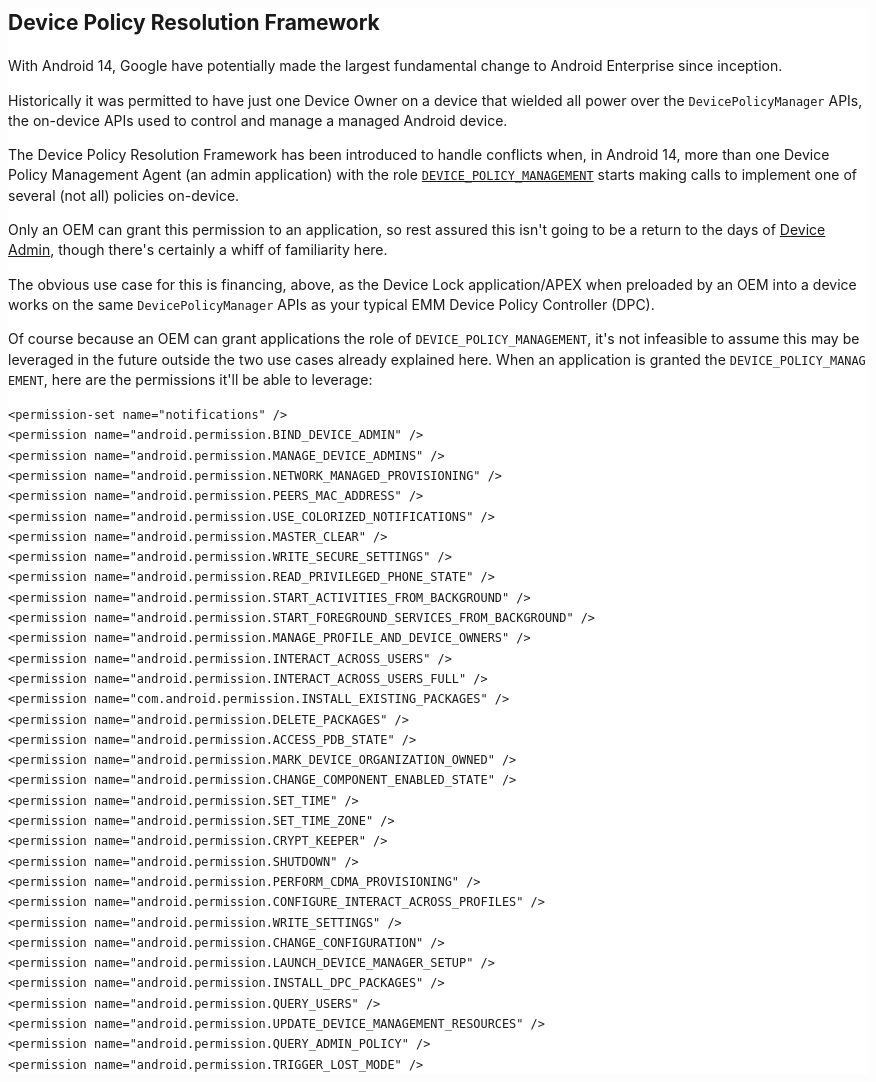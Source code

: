 ## Device Policy Resolution Framework

With Android 14, Google have potentially made the largest fundamental change to Android Enterprise since inception.

Historically it was permitted to have just one Device Owner on a device that wielded all power over the `DevicePolicyManager` APIs, the on-device APIs used to control and manage a managed Android device.

The Device Policy Resolution Framework has been introduced to handle conflicts when, in Android 14, more than one Device Policy Management Agent (an admin application) with the role [`DEVICE_POLICY_MANAGEMENT`](https://android.googlesource.com/platform/packages/modules/Permission/+/7816a6a2bfed3e4727f6b6f767a3e0f825dce880/PermissionController/res/xml/roles.xml#1130) starts making calls to implement one of several (not all) policies on-device.

Only an OEM can grant this permission to an application, so rest assured this isn't going to be a return to the days of [Device Admin](/android/android-enterprise-vs-device-administrator-legacy-enrolment/), though there's certainly a whiff of familiarity here.

The obvious use case for this is financing, above, as the Device Lock application/APEX when preloaded by an OEM into a device works on the same `DevicePolicyManager` APIs as your typical EMM Device Policy Controller (DPC).

Of course because an OEM can grant applications the role of `DEVICE_POLICY_MANAGEMENT`, it's not infeasible to assume this may be leveraged in the future outside the two use cases already explained here. When an application is granted the `DEVICE_POLICY_MANAGEMENT`, here are the permissions it'll be able to leverage:

```
<permission-set name="notifications" />
<permission name="android.permission.BIND_DEVICE_ADMIN" />
<permission name="android.permission.MANAGE_DEVICE_ADMINS" />
<permission name="android.permission.NETWORK_MANAGED_PROVISIONING" />
<permission name="android.permission.PEERS_MAC_ADDRESS" />
<permission name="android.permission.USE_COLORIZED_NOTIFICATIONS" />
<permission name="android.permission.MASTER_CLEAR" />
<permission name="android.permission.WRITE_SECURE_SETTINGS" />
<permission name="android.permission.READ_PRIVILEGED_PHONE_STATE" />
<permission name="android.permission.START_ACTIVITIES_FROM_BACKGROUND" />
<permission name="android.permission.START_FOREGROUND_SERVICES_FROM_BACKGROUND" />
<permission name="android.permission.MANAGE_PROFILE_AND_DEVICE_OWNERS" />
<permission name="android.permission.INTERACT_ACROSS_USERS" />
<permission name="android.permission.INTERACT_ACROSS_USERS_FULL" />
<permission name="com.android.permission.INSTALL_EXISTING_PACKAGES" />
<permission name="android.permission.DELETE_PACKAGES" />
<permission name="android.permission.ACCESS_PDB_STATE" />
<permission name="android.permission.MARK_DEVICE_ORGANIZATION_OWNED" />
<permission name="android.permission.CHANGE_COMPONENT_ENABLED_STATE" />
<permission name="android.permission.SET_TIME" />
<permission name="android.permission.SET_TIME_ZONE" />
<permission name="android.permission.CRYPT_KEEPER" />
<permission name="android.permission.SHUTDOWN" />
<permission name="android.permission.PERFORM_CDMA_PROVISIONING" />
<permission name="android.permission.CONFIGURE_INTERACT_ACROSS_PROFILES" />
<permission name="android.permission.WRITE_SETTINGS" />
<permission name="android.permission.CHANGE_CONFIGURATION" />
<permission name="android.permission.LAUNCH_DEVICE_MANAGER_SETUP" />
<permission name="android.permission.INSTALL_DPC_PACKAGES" />
<permission name="android.permission.QUERY_USERS" />
<permission name="android.permission.UPDATE_DEVICE_MANAGEMENT_RESOURCES" />
<permission name="android.permission.QUERY_ADMIN_POLICY" />
<permission name="android.permission.TRIGGER_LOST_MODE" />
```
